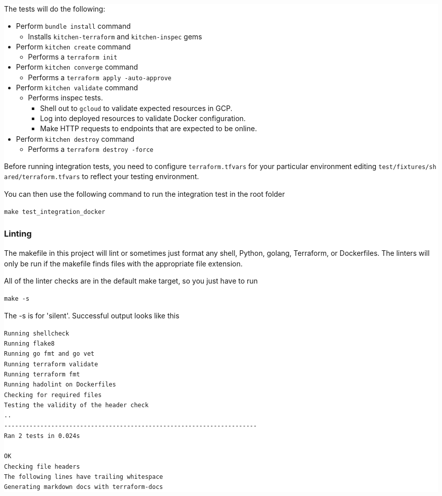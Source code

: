 The tests will do the following:
- Perform `bundle install` command
  - Installs `kitchen-terraform` and `kitchen-inspec` gems
- Perform `kitchen create` command
  - Performs a `terraform init`
- Perform `kitchen converge` command
  - Performs a `terraform apply -auto-approve`
- Perform `kitchen validate` command
  - Performs inspec tests.
    - Shell out to `gcloud` to validate expected resources in GCP.
    - Log into deployed resources to validate Docker configuration.
    - Make HTTP requests to endpoints that are expected to be online.
- Perform `kitchen destroy` command
  - Performs a `terraform destroy -force`

Before running integration tests, you need to configure `terraform.tfvars` for your particular environment editing `test/fixtures/shared/terraform.tfvars` to reflect your testing environment.

You can then use the following command to run the integration test in the root folder

  `make test_integration_docker`

### Linting
The makefile in this project will lint or sometimes just format any shell,
Python, golang, Terraform, or Dockerfiles. The linters will only be run if
the makefile finds files with the appropriate file extension.

All of the linter checks are in the default make target, so you just have to
run

```
make -s
```

The -s is for 'silent'. Successful output looks like this

```
Running shellcheck
Running flake8
Running go fmt and go vet
Running terraform validate
Running terraform fmt
Running hadolint on Dockerfiles
Checking for required files
Testing the validity of the header check
..
----------------------------------------------------------------------
Ran 2 tests in 0.024s

OK
Checking file headers
The following lines have trailing whitespace
Generating markdown docs with terraform-docs
```
